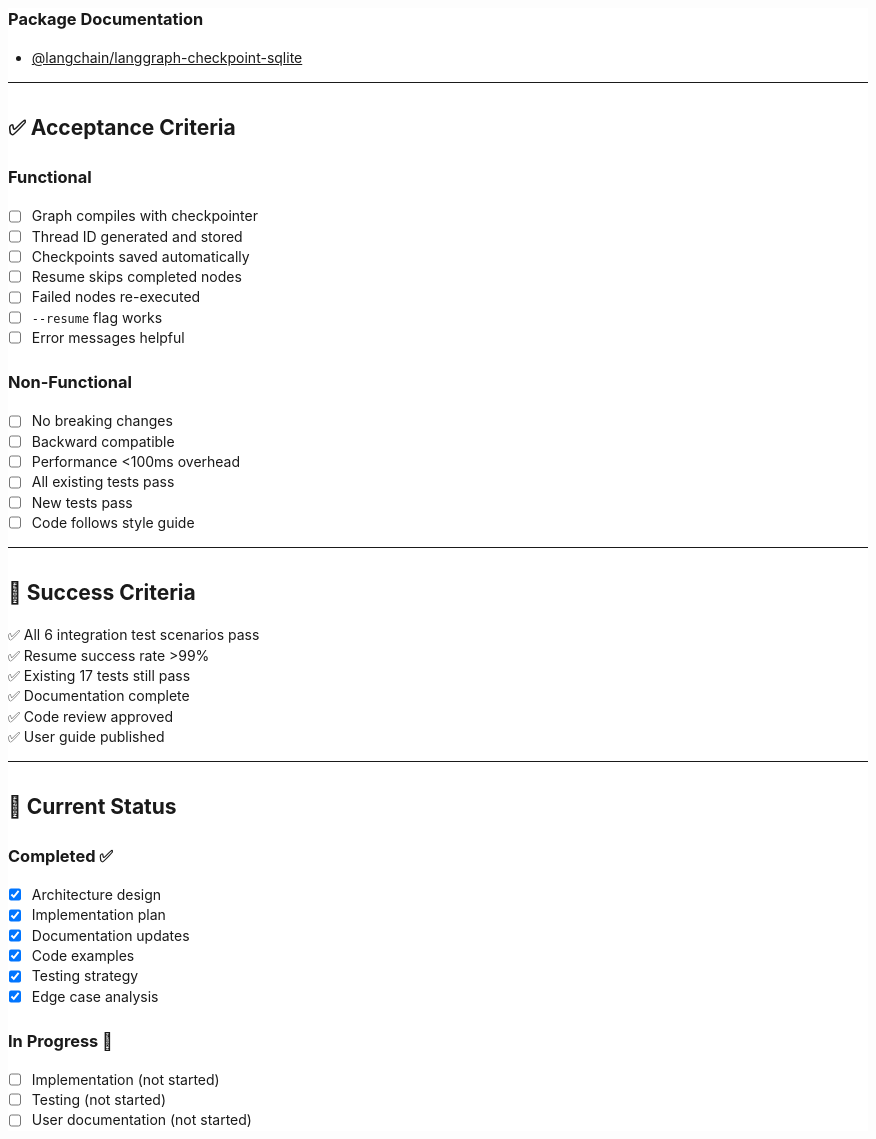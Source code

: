 ### Package Documentation
- [@langchain/langgraph-checkpoint-sqlite](https://www.npmjs.com/package/@langchain/langgraph-checkpoint-sqlite)

---

## ✅ Acceptance Criteria

### Functional
- [ ] Graph compiles with checkpointer
- [ ] Thread ID generated and stored
- [ ] Checkpoints saved automatically
- [ ] Resume skips completed nodes
- [ ] Failed nodes re-executed
- [ ] `--resume` flag works
- [ ] Error messages helpful

### Non-Functional
- [ ] No breaking changes
- [ ] Backward compatible
- [ ] Performance <100ms overhead
- [ ] All existing tests pass
- [ ] New tests pass
- [ ] Code follows style guide

---

## 🎯 Success Criteria

✅ All 6 integration test scenarios pass  
✅ Resume success rate >99%  
✅ Existing 17 tests still pass  
✅ Documentation complete  
✅ Code review approved  
✅ User guide published  

---

## 🚦 Current Status

### Completed ✅
- [x] Architecture design
- [x] Implementation plan
- [x] Documentation updates
- [x] Code examples
- [x] Testing strategy
- [x] Edge case analysis

### In Progress 🔄
- [ ] Implementation (not started)
- [ ] Testing (not started)
- [ ] User documentation (not started)
